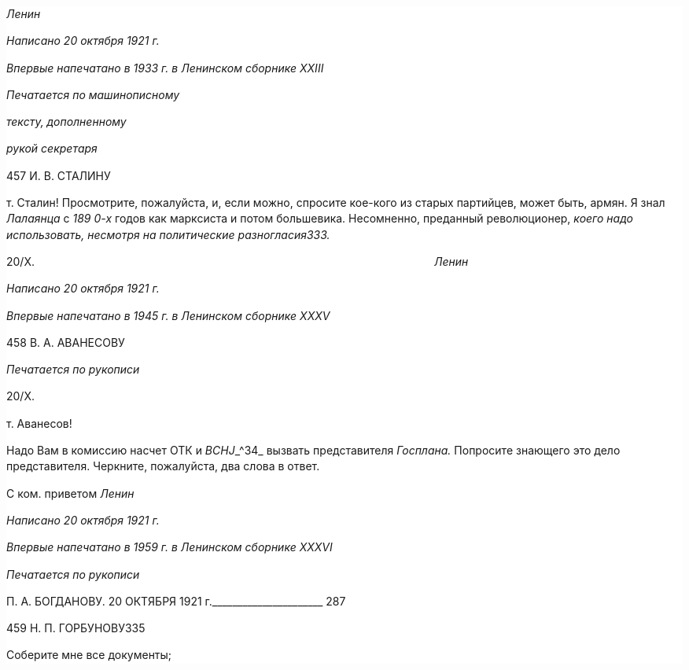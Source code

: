 _Ленин_

  

_Написано 20 октября 1921 г._

_Впервые напечатано в 1933 г. в Ленинском сборнике_ _XXIII_

  

_Печатается по машинописному_

_тексту, дополненному_

_рукой секретаря_

  

457 И. В. СТАЛИНУ

т. Сталин! Просмотрите, пожалуйста, и, если можно, спросите кое-кого из старых партийцев, может быть, армян. Я знал _Лалаянца_ с _189 0-х_ годов как марксиста и по­том большевика. Несомненно, преданный революционер, _коего надо использовать, не­смотря на политические разногласия333._

20/Х.                                                                                                                                 _Ленин_

  

_Написано 20 октября 1921 г._

_Впервые напечатано в 1945 г. в Ленинском сборнике_ _XXXV_

  

458 В. А. АВАНЕСОВУ

  

_Печатается по рукописи_

  

20/Х.

т. Аванесов!

Надо Вам в комиссию насчет ОТК и _BCHJ__^34_ вызвать представителя _Госплана._ По­просите знающего это дело представителя. Черкните, пожалуйста, два слова в ответ.

С ком. приветом _Ленин_

  

_Написано 20 октября 1921 г._

_Впервые напечатано в 1959 г. в Ленинском сборнике_ _XXXVI_

  

_Печатается по рукописи_

  

П. А. БОГДАНОВУ. 20 ОКТЯБРЯ 1921 г.______________________ 287

459 Н. П. ГОРБУНОВУ335

Соберите мне все документы;
